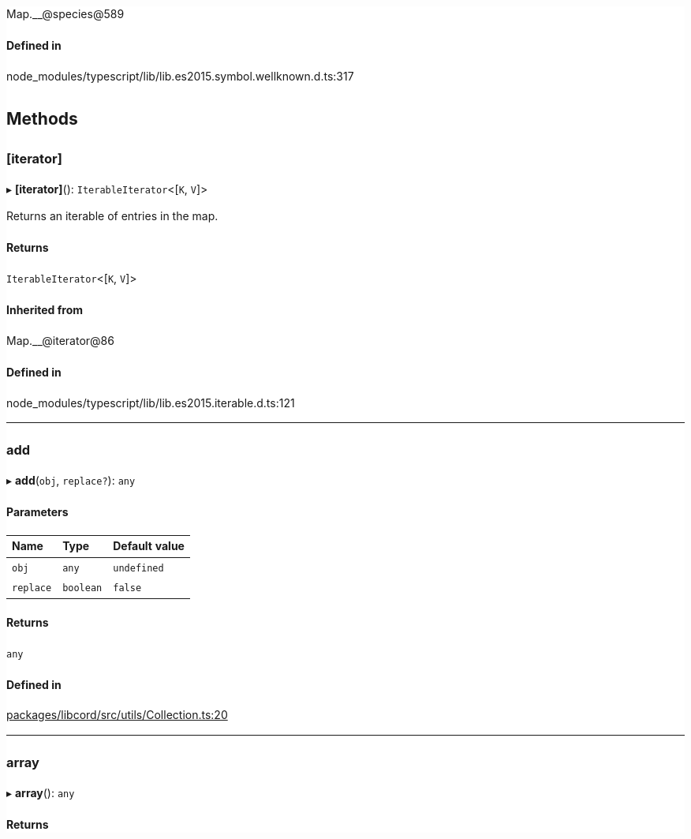 Map.\_\_@species@589

#### Defined in

node_modules/typescript/lib/lib.es2015.symbol.wellknown.d.ts:317

## Methods

### [iterator]

▸ **[iterator]**(): `IterableIterator`<[`K`, `V`]\>

Returns an iterable of entries in the map.

#### Returns

`IterableIterator`<[`K`, `V`]\>

#### Inherited from

Map.\_\_@iterator@86

#### Defined in

node_modules/typescript/lib/lib.es2015.iterable.d.ts:121

___

### add

▸ **add**(`obj`, `replace?`): `any`

#### Parameters

| Name | Type | Default value |
| :------ | :------ | :------ |
| `obj` | `any` | `undefined` |
| `replace` | `boolean` | `false` |

#### Returns

`any`

#### Defined in

[packages/libcord/src/utils/Collection.ts:20](https://github.com/Libcord/libcord/blob/60a6e24/packages/libcord/src/utils/Collection.ts#L20)

___

### array

▸ **array**(): `any`

#### Returns
